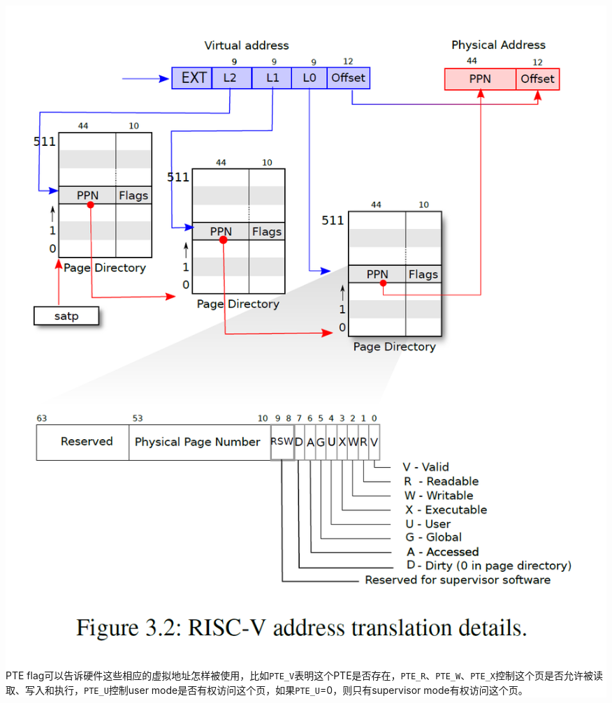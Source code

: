 ![image-20210123130906787](/assets/img/posts/MIT_6S081/image-20210123130906787.png)

PTE flag可以告诉硬件这些相应的虚拟地址怎样被使用，比如`PTE_V`表明这个PTE是否存在，`PTE_R`、`PTE_W`、`PTE_X`控制这个页是否允许被读取、写入和执行，`PTE_U`控制user mode是否有权访问这个页，如果`PTE_U`=0，则只有supervisor mode有权访问这个页。

